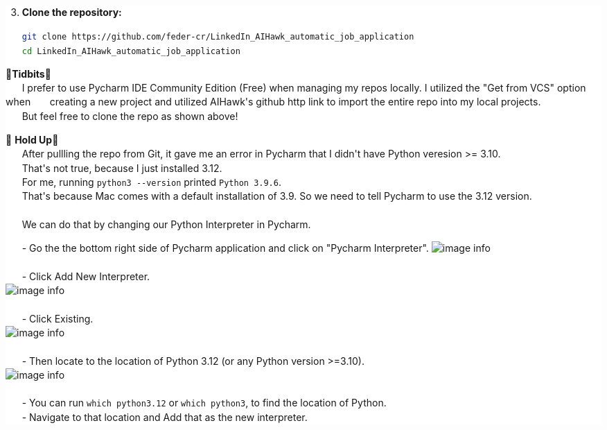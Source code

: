 3. **Clone the repository:**
   ```bash
   git clone https://github.com/feder-cr/LinkedIn_AIHawk_automatic_job_application
   cd LinkedIn_AIHawk_automatic_job_application
   ```
   
🤠**Tidbits**🤠
<br />
&nbsp;&nbsp;&nbsp;&nbsp;&nbsp;&nbsp;I prefer to use Pycharm IDE Community Edition (Free) when managing my repos locally. I utilized the "Get from VCS" option when 
&nbsp;&nbsp;&nbsp;&nbsp;&nbsp;&nbsp;creating a new project and utilized AIHawk's github http link to import the entire repo into my local projects. 
<br /> &nbsp;&nbsp;&nbsp;&nbsp;&nbsp;&nbsp;But feel free to clone the repo as shown above!

🐄 **Hold Up**🐄 
<br />
&nbsp;&nbsp;&nbsp;&nbsp;&nbsp;&nbsp;After pullling the repo from Git, it gave me an error in Pycharm that I didn't have Python veresion >= 3.10.
<br />
&nbsp;&nbsp;&nbsp;&nbsp;&nbsp;&nbsp;That's not true, because I just installed 3.12. 
<br />
&nbsp;&nbsp;&nbsp;&nbsp;&nbsp;&nbsp;For me, running `python3 --version` printed `Python 3.9.6`. 
<br />
&nbsp;&nbsp;&nbsp;&nbsp;&nbsp;&nbsp;That's because Mac comes with a default installation of 3.9. So we need to tell Pycharm to use the 3.12 version.
<br />
<br />
&nbsp;&nbsp;&nbsp;&nbsp;&nbsp;&nbsp;We can do that by changing our Python Interpreter in Pycharm. 
<br />

&nbsp;&nbsp;&nbsp;&nbsp;&nbsp;&nbsp;- Go the the bottom right side of Pycharm application and click on "Pycharm Interpreter". 
![image info](/recapitulate_this/docs/assets/images/pycharm_2.png)
<br />
<br />
&nbsp;&nbsp;&nbsp;&nbsp;&nbsp;&nbsp;- Click Add New Interpreter. 
<br />
![image info](/recapitulate_this/docs/assets/images/pycharm_3.png)
<br />
<br />
&nbsp;&nbsp;&nbsp;&nbsp;&nbsp;&nbsp;- Click Existing. 
<br />
![image info](/recapitulate_this/docs/assets/images/pycharm_4.png)
<br />
<br />
&nbsp;&nbsp;&nbsp;&nbsp;&nbsp;&nbsp;- Then locate to the location of Python 3.12 (or any Python version >=3.10). 
<br />
![image info](/recapitulate_this/docs/assets/images/pycharm_5.png)
<br />
<br />
&nbsp;&nbsp;&nbsp;&nbsp;&nbsp;&nbsp;- You can run `which python3.12` or `which python3`, to find the location of Python.
<br />
&nbsp;&nbsp;&nbsp;&nbsp;&nbsp;&nbsp;- Navigate to that location and Add that as the new interpreter. 
